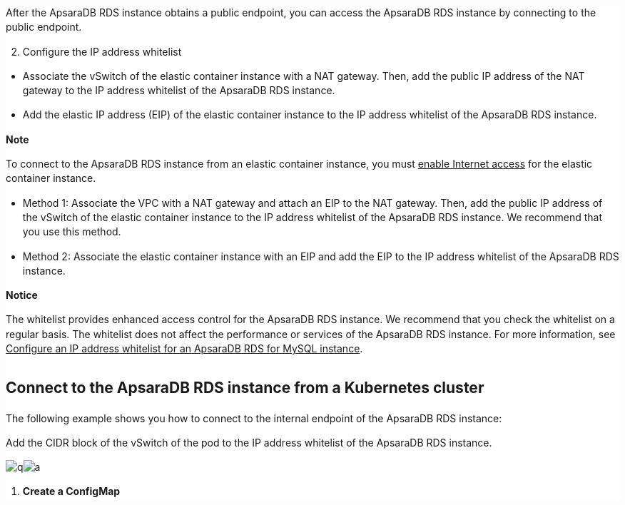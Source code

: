   




After the ApsaraDB RDS instance obtains a public endpoint, you can access the ApsaraDB RDS instance by connecting to the public endpoint. 

2. Configure the IP address whitelist

* Associate the vSwitch of the elastic container instance with a NAT gateway. Then, add the public IP address of the NAT gateway to the IP address whitelist of the ApsaraDB RDS instance.

  

* Add the elastic IP address (EIP) of the elastic container instance to the IP address whitelist of the ApsaraDB RDS instance.

  



**Note**

To connect to the ApsaraDB RDS instance from an elastic container instance, you must [enable Internet access](https://help.aliyun.com/document_detail/99146.html?spm=a2c4g.11174283.6.584.7f9f4b5brwjsvb) for the elastic container instance. 

* Method 1: Associate the VPC with a NAT gateway and attach an EIP to the NAT gateway. Then, add the public IP address of the vSwitch of the elastic container instance to the IP address whitelist of the ApsaraDB RDS instance. We recommend that you use this method.

  

* Method 2: Associate the elastic container instance with an EIP and add the EIP to the IP address whitelist of the ApsaraDB RDS instance.

  





**Notice**

The whitelist provides enhanced access control for the ApsaraDB RDS instance. We recommend that you check the whitelist on a regular basis. The whitelist does not affect the performance or services of the ApsaraDB RDS instance. For more information, see [Configure an IP address whitelist for an ApsaraDB RDS for MySQL instance](https://help.aliyun.com/document_detail/43185.html?spm=5176.13643035.0.0.1c2b14500OaU7l).



Connect to the ApsaraDB RDS instance from a Kubernetes cluster 
-----------------------------------------------------------------------------------

The following example shows you how to connect to the internal endpoint of the ApsaraDB RDS instance:

Add the CIDR block of the vSwitch of the pod to the IP address whitelist of the ApsaraDB RDS instance. 

![q](../images/p132335.png)![a](../images/p132336.png)



1. **Create a ConfigMap** 
